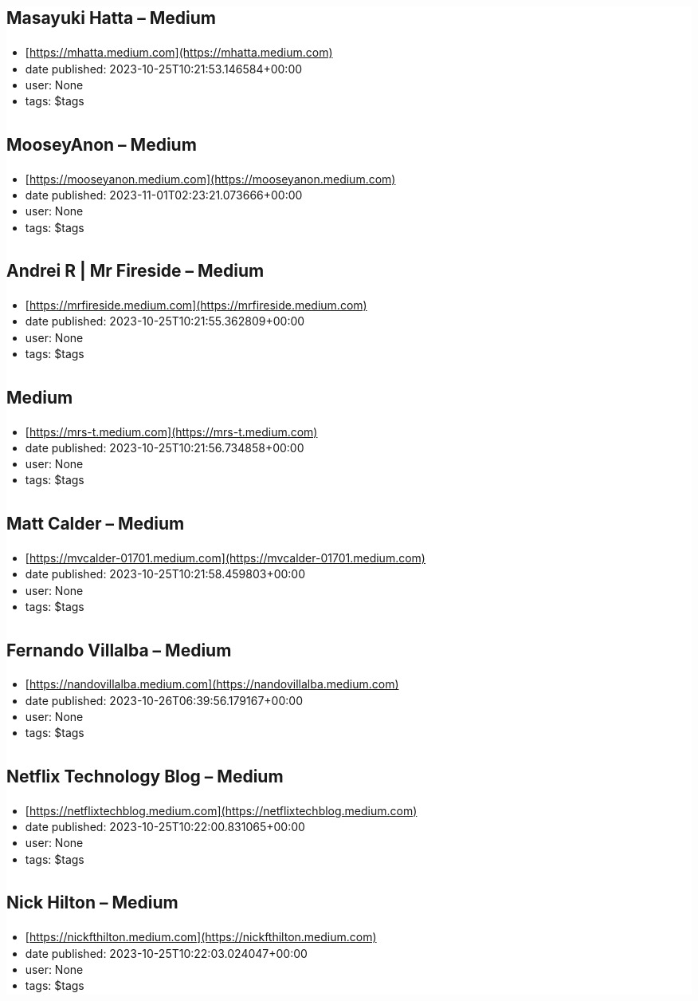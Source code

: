 ## Masayuki Hatta – Medium
 - [https://mhatta.medium.com](https://mhatta.medium.com)
 - date published: 2023-10-25T10:21:53.146584+00:00
 - user: None
 - tags: $tags

## MooseyAnon – Medium
 - [https://mooseyanon.medium.com](https://mooseyanon.medium.com)
 - date published: 2023-11-01T02:23:21.073666+00:00
 - user: None
 - tags: $tags

## Andrei R | Mr Fireside – Medium
 - [https://mrfireside.medium.com](https://mrfireside.medium.com)
 - date published: 2023-10-25T10:21:55.362809+00:00
 - user: None
 - tags: $tags

## Medium
 - [https://mrs-t.medium.com](https://mrs-t.medium.com)
 - date published: 2023-10-25T10:21:56.734858+00:00
 - user: None
 - tags: $tags

## Matt Calder – Medium
 - [https://mvcalder-01701.medium.com](https://mvcalder-01701.medium.com)
 - date published: 2023-10-25T10:21:58.459803+00:00
 - user: None
 - tags: $tags

## Fernando Villalba – Medium
 - [https://nandovillalba.medium.com](https://nandovillalba.medium.com)
 - date published: 2023-10-26T06:39:56.179167+00:00
 - user: None
 - tags: $tags

## Netflix Technology Blog – Medium
 - [https://netflixtechblog.medium.com](https://netflixtechblog.medium.com)
 - date published: 2023-10-25T10:22:00.831065+00:00
 - user: None
 - tags: $tags

## Nick Hilton – Medium
 - [https://nickfthilton.medium.com](https://nickfthilton.medium.com)
 - date published: 2023-10-25T10:22:03.024047+00:00
 - user: None
 - tags: $tags
